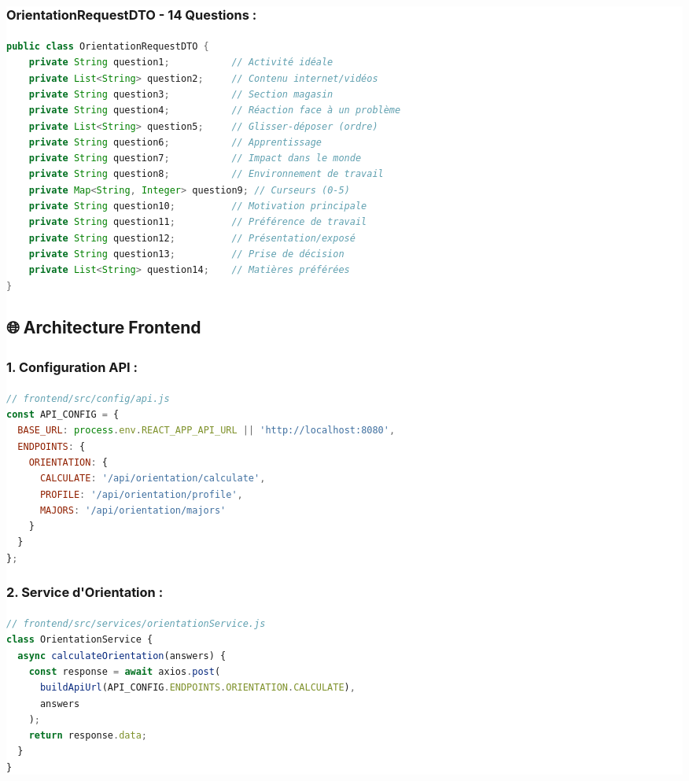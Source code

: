 ### **OrientationRequestDTO - 14 Questions :**
```java
public class OrientationRequestDTO {
    private String question1;           // Activité idéale
    private List<String> question2;     // Contenu internet/vidéos
    private String question3;           // Section magasin
    private String question4;           // Réaction face à un problème
    private List<String> question5;     // Glisser-déposer (ordre)
    private String question6;           // Apprentissage
    private String question7;           // Impact dans le monde
    private String question8;           // Environnement de travail
    private Map<String, Integer> question9; // Curseurs (0-5)
    private String question10;          // Motivation principale
    private String question11;          // Préférence de travail
    private String question12;          // Présentation/exposé
    private String question13;          // Prise de décision
    private List<String> question14;    // Matières préférées
}
```

## 🌐 Architecture Frontend

### **1. Configuration API :**
```javascript
// frontend/src/config/api.js
const API_CONFIG = {
  BASE_URL: process.env.REACT_APP_API_URL || 'http://localhost:8080',
  ENDPOINTS: {
    ORIENTATION: {
      CALCULATE: '/api/orientation/calculate',
      PROFILE: '/api/orientation/profile',
      MAJORS: '/api/orientation/majors'
    }
  }
};
```

### **2. Service d'Orientation :**
```javascript
// frontend/src/services/orientationService.js
class OrientationService {
  async calculateOrientation(answers) {
    const response = await axios.post(
      buildApiUrl(API_CONFIG.ENDPOINTS.ORIENTATION.CALCULATE),
      answers
    );
    return response.data;
  }
}
```
